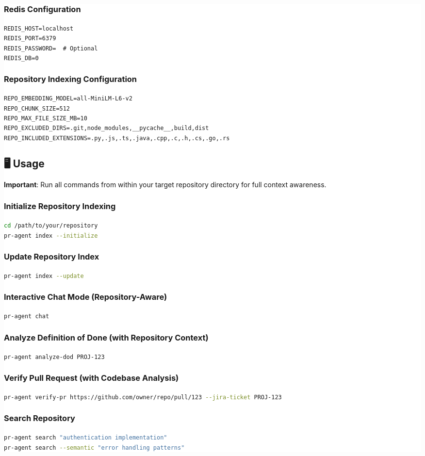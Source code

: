 ### Redis Configuration
```env
REDIS_HOST=localhost
REDIS_PORT=6379
REDIS_PASSWORD=  # Optional
REDIS_DB=0
```

### Repository Indexing Configuration
```env
REPO_EMBEDDING_MODEL=all-MiniLM-L6-v2
REPO_CHUNK_SIZE=512
REPO_MAX_FILE_SIZE_MB=10
REPO_EXCLUDED_DIRS=.git,node_modules,__pycache__,build,dist
REPO_INCLUDED_EXTENSIONS=.py,.js,.ts,.java,.cpp,.c,.h,.cs,.go,.rs
```

## 🖥️ Usage

**Important**: Run all commands from within your target repository directory for full context awareness.

### Initialize Repository Indexing
```bash
cd /path/to/your/repository
pr-agent index --initialize
```

### Update Repository Index
```bash
pr-agent index --update
```

### Interactive Chat Mode (Repository-Aware)
```bash
pr-agent chat
```

### Analyze Definition of Done (with Repository Context)
```bash
pr-agent analyze-dod PROJ-123
```

### Verify Pull Request (with Codebase Analysis)
```bash
pr-agent verify-pr https://github.com/owner/repo/pull/123 --jira-ticket PROJ-123
```

### Search Repository
```bash
pr-agent search "authentication implementation"
pr-agent search --semantic "error handling patterns"
```
